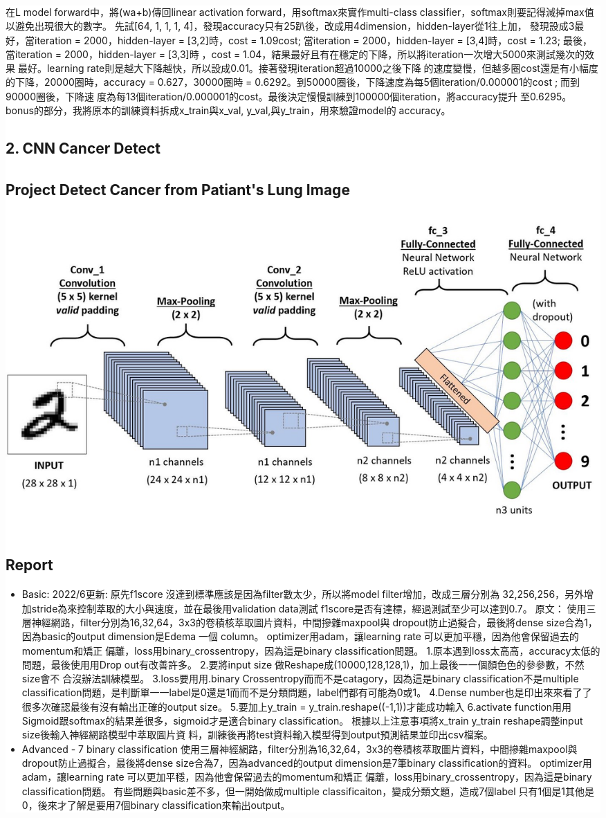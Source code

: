 在L model forward中，將(wa+b)傳回linear activation forward，用softmax來實作multi-class classifier，softmax則要記得減掉max值以避免出現很大的數字。
先試[64, 1, 1, 1, 4]，發現accuracy只有25趴後，改成用4dimension，hidden-layer從1往上加， 發現設成3最好，當iteration = 2000，hidden-layer = [3,2]時，cost = 1.09cost; 當iteration = 2000，hidden-layer = [3,4]時，cost = 1.23; 最後，當iteration = 2000，hidden-layer = [3,3]時 ，cost = 1.04，結果最好且有在穩定的下降，所以將iteration一次增大5000來測試幾次的效果 最好。learning rate則是越大下降越快，所以設成0.01。接著發現iteration超過10000之後下降 的速度變慢，但越多圈cost還是有小幅度的下降，20000圈時，accuracy = 0.627，30000圈時 = 0.6292。到50000圈後，下降速度為每5個iteration/0.000001的cost ; 而到90000圈後，下降速 度為每13個iteration/0.000001的cost。最後決定慢慢訓練到100000個iteration，將accuracy提升 至0.6295。
bonus的部分，我將原本的訓練資料拆成x_train與x_val, y_val,與y_train，用來驗證model的 accuracy。

## 2. CNN Cancer Detect
## Project Detect Cancer from Patiant's Lung Image
![Variable Declaration](/mlimg/cnn.png)
## Report
* Basic:
2022/6更新:
原先f1score 沒達到標準應該是因為filter數太少，所以將model filter增加，改成三層分別為 32,256,256，另外增加stride為來控制萃取的大小與速度，並在最後用validation data測試 f1score是否有達標，經過測試至少可以達到0.7。
原文：
使用三層神經網路，filter分別為16,32,64，3x3的卷積核萃取圖片資料，中間摻雜maxpool與 dropout防止過擬合，最後將dense size合為1，因為basic的output dimension是Edema 一個 column。
optimizer用adam，讓learning rate 可以更加平穩，因為他會保留過去的momentum和矯正 偏離，loss用binary_crossentropy，因為這是binary classification問題。
1.原本遇到loss太⾼高，accuracy太低的問題，最後使⽤用Drop out有改善許多。
2.要將input size 做Reshape成(10000,128,128,1)，加上最後⼀一個顏⾊色的參參數，不然size會不 合沒辦法訓練模型。
3.loss要⽤用.binary Crossentropy⽽而不是catagory，因為這是binary classification不是multiple classification問題，是判斷單⼀一label是0還是1⽽而不是分類問題，label們都有可能為0或1。 4.Dense number也是印出來來看了了很多次確認最後有沒有輸出正確的output size。 5.要加上y_train = y_train.reshape((-1,1))才能成功輸入
6.activate function⽤用Sigmoid跟softmax的結果差很多，sigmoid才是適合binary classification。
根據以上注意事項將x_train y_train reshape調整input size後輸入神經網路模型中萃取圖片資 料，訓練後再將test資料輸入模型得到output預測結果並印出csv檔案。
* Advanced - 7 binary classification
使用三層神經網路，filter分別為16,32,64，3x3的卷積核萃取圖片資料，中間摻雜maxpool與 dropout防止過擬合，最後將dense size合為7，因為advanced的output dimension是7筆binary classification的資料。
optimizer用adam，讓learning rate 可以更加平穩，因為他會保留過去的momentum和矯正 偏離，loss用binary_crossentropy，因為這是binary classification問題。
有些問題與basic差不多，但一開始做成multiple classificaiton，變成分類文題，造成7個label 只有1個是1其他是0，後來才了解是要用7個binary classification來輸出output。 